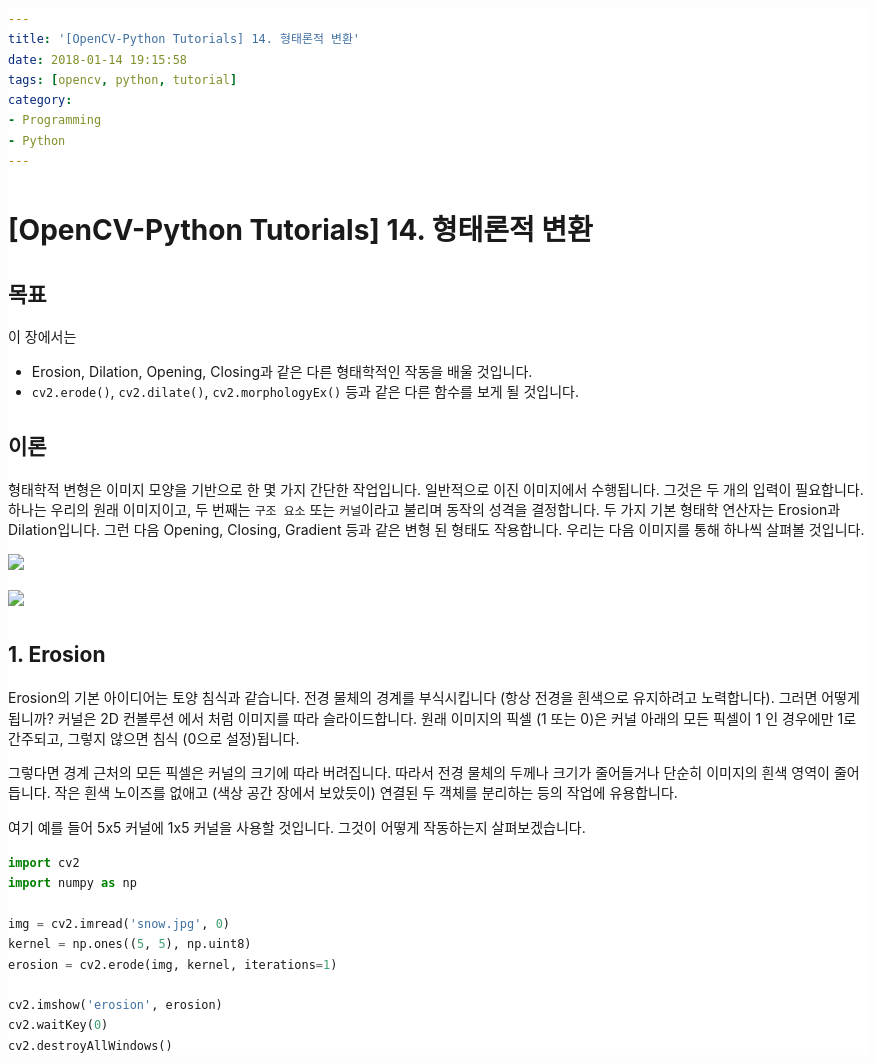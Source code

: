 ```yaml
---
title: '[OpenCV-Python Tutorials] 14. 형태론적 변환'
date: 2018-01-14 19:15:58
tags: [opencv, python, tutorial]
category:
- Programming
- Python
---
```


# [OpenCV-Python Tutorials] 14. 형태론적 변환

## 목표

이 장에서는
- Erosion, Dilation, Opening, Closing과 같은 다른 형태학적인 작동을 배울 것입니다.
- `cv2.erode()`, `cv2.dilate()`, `cv2.morphologyEx()` 등과 같은 다른 함수를 보게 될 것입니다.

## 이론

형태학적 변형은 이미지 모양을 기반으로 한 몇 가지 간단한 작업입니다. 일반적으로 이진 이미지에서 수행됩니다. 그것은 두 개의 입력이 필요합니다. 하나는 우리의 원래 이미지이고, 두 번째는 `구조 요소` 또는 `커널`이라고 불리며 동작의 성격을 결정합니다. 두 가지 기본 형태학 연산자는 Erosion과 Dilation입니다. 그런 다음 Opening, Closing, Gradient 등과 같은 변형 된 형태도 작용합니다. 우리는 다음 이미지를 통해 하나씩 살펴볼 것입니다.

![](https://goo.gl/zaxQX1)

![](https://opencv-python-tutroals.readthedocs.io/en/latest/_images/j.png)


## 1. Erosion

Erosion의 기본 아이디어는 토양 침식과 같습니다. 전경 물체의 경계를 부식시킵니다 (항상 전경을 흰색으로 유지하려고 노력합니다). 그러면 어떻게 됩니까? 커널은 2D 컨볼루션 에서 처럼 이미지를 따라 슬라이드합니다. 원래 이미지의 픽셀 (1 또는 0)은 커널 아래의 모든 픽셀이 1 인 경우에만 1로 간주되고, 그렇지 않으면 침식 (0으로 설정)됩니다.

그렇다면 경계 근처의 모든 픽셀은 커널의 크기에 따라 버려집니다. 따라서 전경 물체의 두께나 크기가 줄어들거나 단순히 이미지의 흰색 영역이 줄어 듭니다. 작은 흰색 노이즈를 없애고 (색상 공간 장에서 보았듯이) 연결된 두 객체를 분리하는 등의 작업에 유용합니다.

여기 예를 들어 5x5 커널에 1x5 커널을 사용할 것입니다. 그것이 어떻게 작동하는지 살펴보겠습니다.

```python
import cv2
import numpy as np

img = cv2.imread('snow.jpg', 0)
kernel = np.ones((5, 5), np.uint8)
erosion = cv2.erode(img, kernel, iterations=1)

cv2.imshow('erosion', erosion)
cv2.waitKey(0)
cv2.destroyAllWindows()
```
